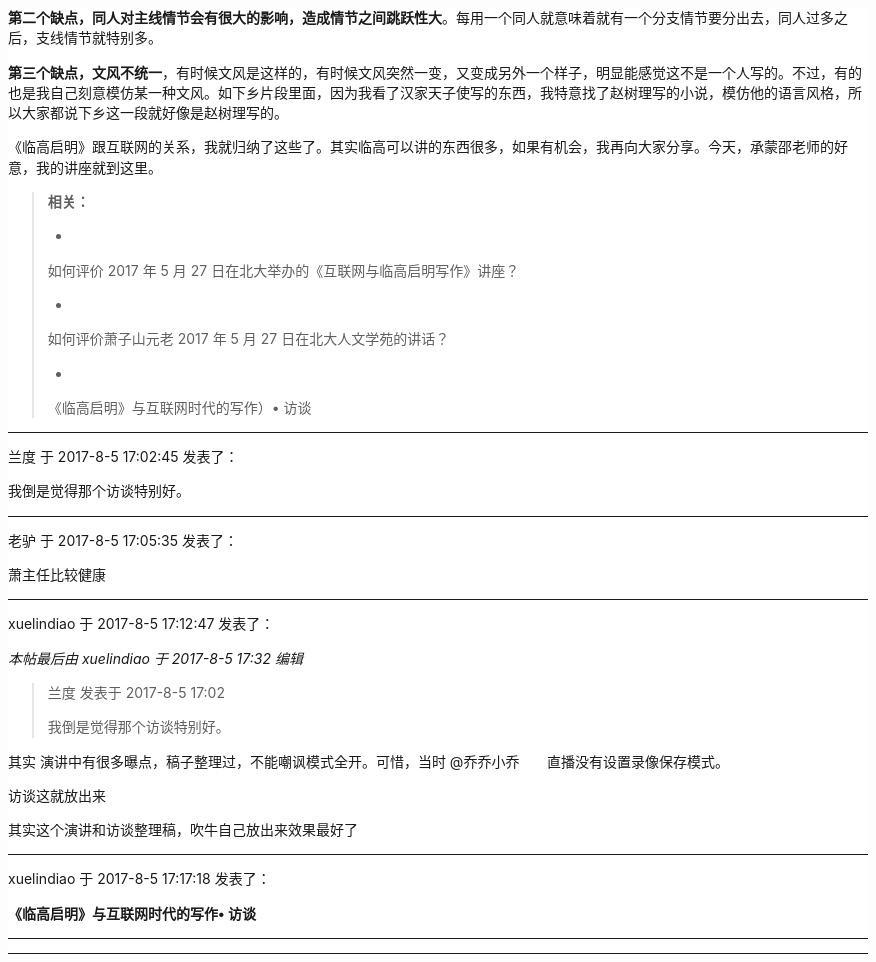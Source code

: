 **第二个缺点，同人对主线情节会有很大的影响，造成情节之间跳跃性大**。每用一个同人就意味着就有一个分支情节要分出去，同人过多之后，支线情节就特别多。

**第三个缺点，文风不统一**，有时候文风是这样的，有时候文风突然一变，又变成另外一个样子，明显能感觉这不是一个人写的。不过，有的也是我自己刻意模仿某一种文风。如下乡片段里面，因为我看了汉家天子使写的东西，我特意找了赵树理写的小说，模仿他的语言风格，所以大家都说下乡这一段就好像是赵树理写的。

《临高启明》跟互联网的关系，我就归纳了这些了。其实临高可以讲的东西很多，如果有机会，我再向大家分享。今天，承蒙邵老师的好意，我的讲座就到这里。

> **相关：**
>
> -
>
> 如何评价 2017 年 5 月 27 日在北大举办的《互联网与临高启明写作》讲座？
>
> -
>
> 如何评价萧子山元老 2017 年 5 月 27 日在北大人文学苑的讲话？
>
> -
>
> 《临高启明》与互联网时代的写作）• 访谈

---

兰度 于 2017-8-5 17:02:45 发表了：

我倒是觉得那个访谈特别好。

---

老驴 于 2017-8-5 17:05:35 发表了：

萧主任比较健康

---

xuelindiao 于 2017-8-5 17:12:47 发表了：

_本帖最后由 xuelindiao 于 2017-8-5 17:32 编辑_

> 兰度 发表于 2017-8-5 17:02
>
> 我倒是觉得那个访谈特别好。

其实 演讲中有很多曝点，稿子整理过，不能嘲讽模式全开。可惜，当时
@乔乔小乔
&nbsp; &nbsp;&nbsp; &nbsp;直播没有设置录像保存模式。

访谈这就放出来

其实这个演讲和访谈整理稿，吹牛自己放出来效果最好了

---

xuelindiao 于 2017-8-5 17:17:18 发表了：

**《临高启明》与互联网时代的写作• 访谈**

---

---

